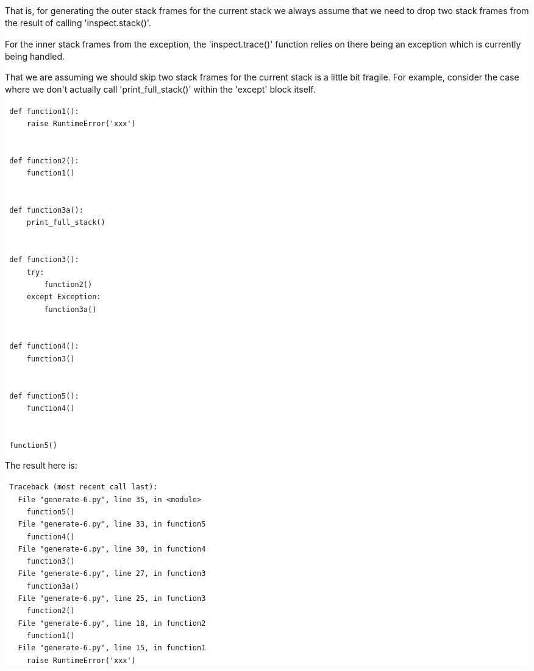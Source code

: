 That is, for generating the outer stack frames for the current stack we always assume that we need to drop two stack frames from the result of calling 'inspect.stack\(\)'.

For the inner stack frames from the exception, the 'inspect.trace\(\)' function relies on there being an exception which is currently being handled.

That we are assuming we should skip two stack frames for the current stack is a little bit fragile. For example, consider the case where we don't actually call 'print\_full\_stack\(\)' within the 'except' block itself.

```
 def function1():  
     raise RuntimeError('xxx')
 
 
 def function2():  
     function1()
 
 
 def function3a():  
     print_full_stack()
 
 
 def function3():  
     try:  
         function2()  
     except Exception:  
         function3a()
 
 
 def function4():  
     function3()
 
 
 def function5():  
     function4()
 
 
 function5()
```

The result here is:

```
 Traceback (most recent call last):  
   File "generate-6.py", line 35, in <module>  
     function5()  
   File "generate-6.py", line 33, in function5  
     function4()  
   File "generate-6.py", line 30, in function4  
     function3()  
   File "generate-6.py", line 27, in function3  
     function3a()  
   File "generate-6.py", line 25, in function3  
     function2()  
   File "generate-6.py", line 18, in function2  
     function1()  
   File "generate-6.py", line 15, in function1  
     raise RuntimeError('xxx')
```
